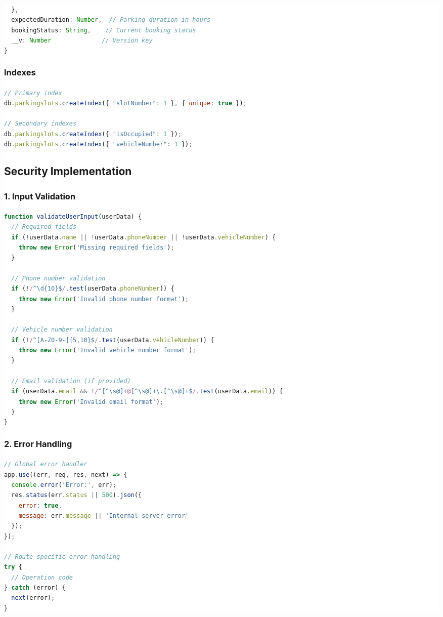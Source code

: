 ```javascript
  },
  expectedDuration: Number,  // Parking duration in hours
  bookingStatus: String,    // Current booking status
  __v: Number              // Version key
}
```

### Indexes
```javascript
// Primary index
db.parkingslots.createIndex({ "slotNumber": 1 }, { unique: true });

// Secondary indexes
db.parkingslots.createIndex({ "isOccupied": 1 });
db.parkingslots.createIndex({ "vehicleNumber": 1 });
```

## Security Implementation

### 1. Input Validation
```javascript
function validateUserInput(userData) {
  // Required fields
  if (!userData.name || !userData.phoneNumber || !userData.vehicleNumber) {
    throw new Error('Missing required fields');
  }
  
  // Phone number validation
  if (!/^\d{10}$/.test(userData.phoneNumber)) {
    throw new Error('Invalid phone number format');
  }
  
  // Vehicle number validation
  if (!/^[A-Z0-9-]{5,10}$/.test(userData.vehicleNumber)) {
    throw new Error('Invalid vehicle number format');
  }
  
  // Email validation (if provided)
  if (userData.email && !/^[^\s@]+@[^\s@]+\.[^\s@]+$/.test(userData.email)) {
    throw new Error('Invalid email format');
  }
}
```

### 2. Error Handling
```javascript
// Global error handler
app.use((err, req, res, next) => {
  console.error('Error:', err);
  res.status(err.status || 500).json({
    error: true,
    message: err.message || 'Internal server error'
  });
});

// Route-specific error handling
try {
  // Operation code
} catch (error) {
  next(error);
}
```
